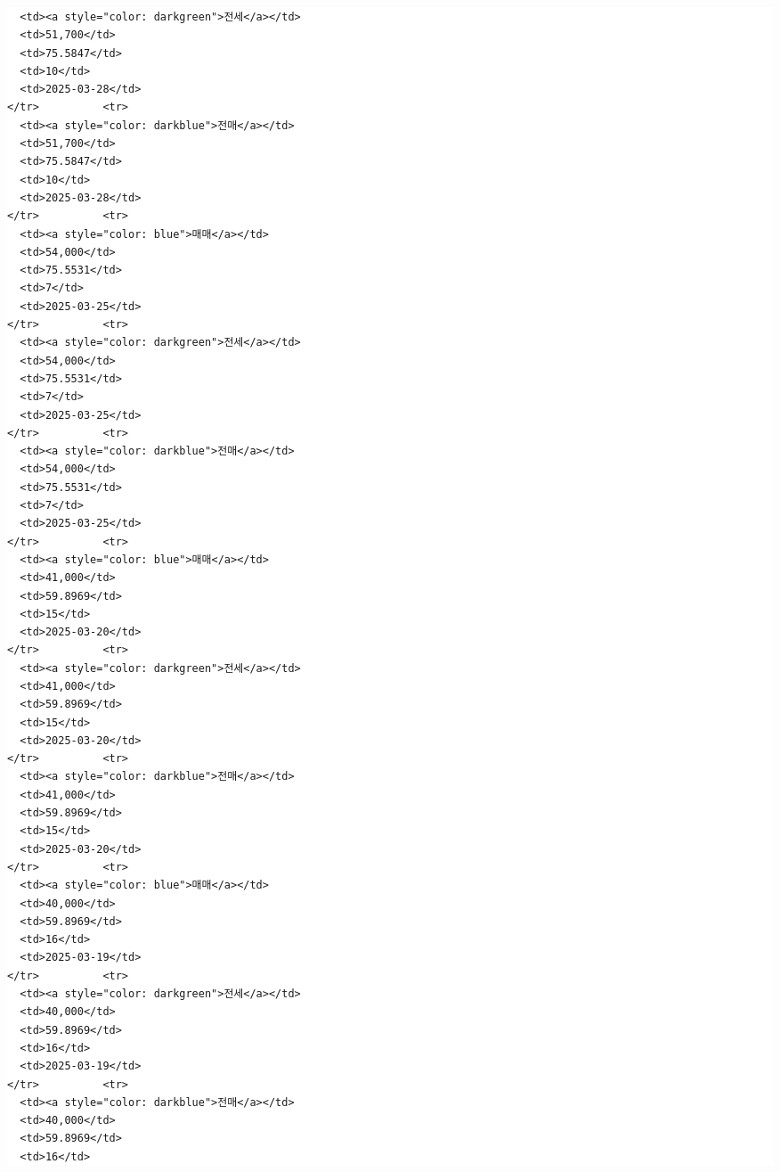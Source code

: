       <td><a style="color: darkgreen">전세</a></td>
      <td>51,700</td>
      <td>75.5847</td>
      <td>10</td>
      <td>2025-03-28</td>
    </tr>          <tr>
      <td><a style="color: darkblue">전매</a></td>
      <td>51,700</td>
      <td>75.5847</td>
      <td>10</td>
      <td>2025-03-28</td>
    </tr>          <tr>
      <td><a style="color: blue">매매</a></td>
      <td>54,000</td>
      <td>75.5531</td>
      <td>7</td>
      <td>2025-03-25</td>
    </tr>          <tr>
      <td><a style="color: darkgreen">전세</a></td>
      <td>54,000</td>
      <td>75.5531</td>
      <td>7</td>
      <td>2025-03-25</td>
    </tr>          <tr>
      <td><a style="color: darkblue">전매</a></td>
      <td>54,000</td>
      <td>75.5531</td>
      <td>7</td>
      <td>2025-03-25</td>
    </tr>          <tr>
      <td><a style="color: blue">매매</a></td>
      <td>41,000</td>
      <td>59.8969</td>
      <td>15</td>
      <td>2025-03-20</td>
    </tr>          <tr>
      <td><a style="color: darkgreen">전세</a></td>
      <td>41,000</td>
      <td>59.8969</td>
      <td>15</td>
      <td>2025-03-20</td>
    </tr>          <tr>
      <td><a style="color: darkblue">전매</a></td>
      <td>41,000</td>
      <td>59.8969</td>
      <td>15</td>
      <td>2025-03-20</td>
    </tr>          <tr>
      <td><a style="color: blue">매매</a></td>
      <td>40,000</td>
      <td>59.8969</td>
      <td>16</td>
      <td>2025-03-19</td>
    </tr>          <tr>
      <td><a style="color: darkgreen">전세</a></td>
      <td>40,000</td>
      <td>59.8969</td>
      <td>16</td>
      <td>2025-03-19</td>
    </tr>          <tr>
      <td><a style="color: darkblue">전매</a></td>
      <td>40,000</td>
      <td>59.8969</td>
      <td>16</td>